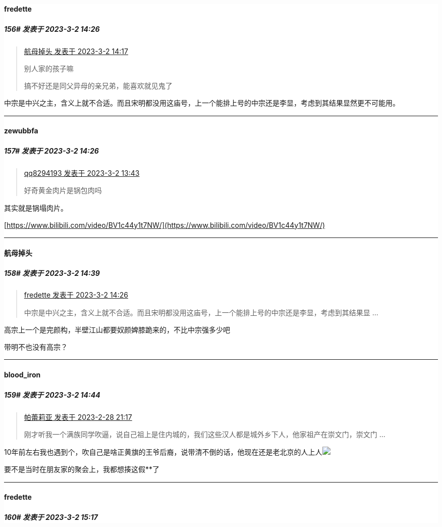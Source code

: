 ####  fredette  
##### 156#       发表于 2023-3-2 14:26

<blockquote><a href="httphttps://bbs.saraba1st.com/2b/forum.php?mod=redirect&amp;goto=findpost&amp;pid=59938802&amp;ptid=2121785" target="_blank">航母掉头 发表于 2023-3-2 14:17</a>

别人家的孩子嘛

搞不好还是同父异母的亲兄弟，能喜欢就见鬼了</blockquote>
中宗是中兴之主，含义上就不合适。而且宋明都没用这庙号，上一个能排上号的中宗还是李显，考虑到其结果显然更不可能用。

*****

####  zewubbfa  
##### 157#       发表于 2023-3-2 14:26

<blockquote><a href="httphttps://bbs.saraba1st.com/2b/forum.php?mod=redirect&amp;goto=findpost&amp;pid=59938460&amp;ptid=2121785" target="_blank">qq8294193 发表于 2023-3-2 13:43</a>

好奇黄金肉片是锅包肉吗</blockquote>
其实就是锅塌肉片。

[https://www.bilibili.com/video/BV1c44y1t7NW/](https://www.bilibili.com/video/BV1c44y1t7NW/)


*****

####  航母掉头  
##### 158#       发表于 2023-3-2 14:39

<blockquote><a href="httphttps://bbs.saraba1st.com/2b/forum.php?mod=redirect&amp;goto=findpost&amp;pid=59938921&amp;ptid=2121785" target="_blank">fredette 发表于 2023-3-2 14:26</a>

中宗是中兴之主，含义上就不合适。而且宋明都没用这庙号，上一个能排上号的中宗还是李显，考虑到其结果显 ...</blockquote>
高宗上一个是完颜构，半壁江山都要奴颜婢膝跪来的，不比中宗强多少吧

带明不也没有高宗？


*****

####  blood_iron  
##### 159#       发表于 2023-3-2 14:44

<blockquote><a href="httphttps://bbs.saraba1st.com/2b/forum.php?mod=redirect&amp;goto=findpost&amp;pid=59919997&amp;ptid=2121785" target="_blank">帕蕾莉亚 发表于 2023-2-28 21:17</a>

刚才听我一个满族同学吹逼，说自己祖上是住内城的，我们这些汉人都是城外乡下人，他家祖产在崇文门，崇文门 ...</blockquote>
10年前左右我也遇到个，吹自己是啥正黄旗的王爷后裔，说带清不倒的话，他现在还是老北京的人上人<img src="https://static.saraba1st.com/image/smiley/face2017/245.png" referrerpolicy="no-referrer">

要不是当时在朋友家的聚会上，我都想揍这假**了


*****

####  fredette  
##### 160#       发表于 2023-3-2 15:17
